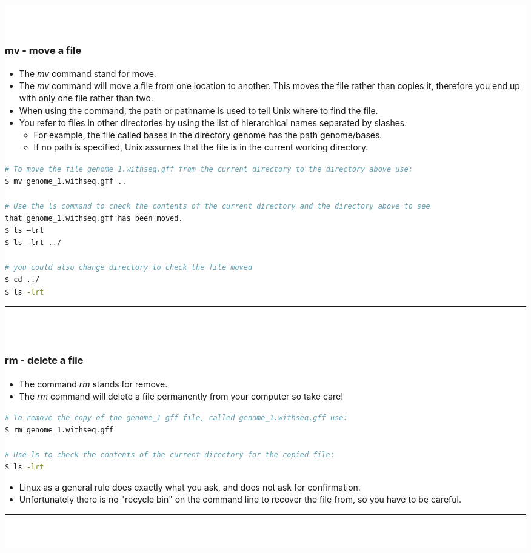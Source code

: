 
<br>
<br>


### mv - move a file
- The *mv* command stand for move.
- The *mv* command will move a file from one location to another. This moves the file rather than copies it, therefore you end up with only one file rather than two.
- When using the command, the path or pathname is used to tell Unix where to find the file.
- You refer to files in other directories by using the list of hierarchical names separated by slashes.
     - For example, the file called bases in the directory genome has the path genome/bases.
     - If no path is specified, Unix assumes that the file is in the current working directory.

```bash
# To move the file genome_1.withseq.gff from the current directory to the directory above use:
$ mv genome_1.withseq.gff ..

# Use the ls command to check the contents of the current directory and the directory above to see
that genome_1.withseq.gff has been moved.
$ ls –lrt
$ ls –lrt ../

# you could also change directory to check the file moved
$ cd ../
$ ls -lrt

```
---

<br>
<br>


### rm - delete a file
- The command *rm* stands for remove.
- The *rm* command will delete a file permanently from your computer so take care!

```bash
# To remove the copy of the genome_1 gff file, called genome_1.withseq.gff use:
$ rm genome_1.withseq.gff

# Use ls to check the contents of the current directory for the copied file:
$ ls -lrt

```
- Linux as a general rule does exactly what you ask, and does not ask for confirmation.
- Unfortunately there is no "recycle bin" on the command line to recover the file from, so you have to be careful.

---

<br>
<br>
